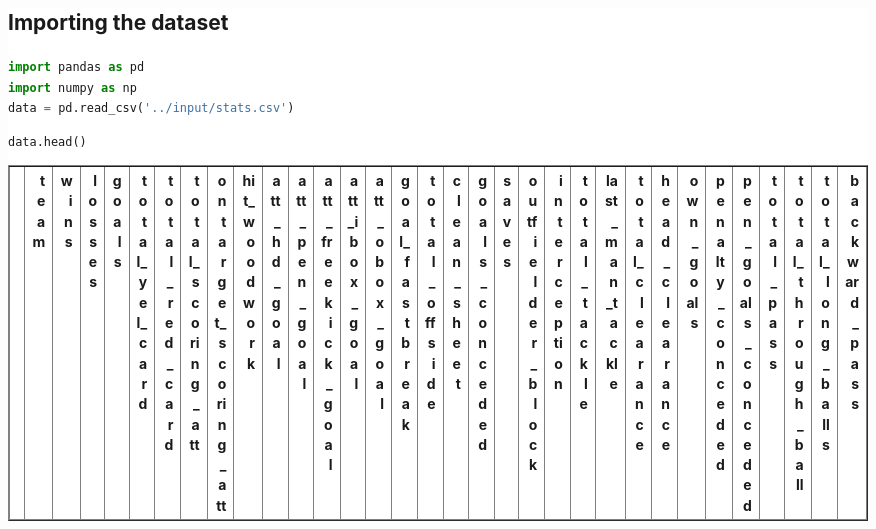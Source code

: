

## Importing the dataset


```python
import pandas as pd
import numpy as np
data = pd.read_csv('../input/stats.csv')
```


```python
data.head()
```




<div>
<style scoped>
    .dataframe tbody tr th:only-of-type {
        vertical-align: middle;
    }

    .dataframe tbody tr th {
        vertical-align: top;
    }

    .dataframe thead th {
        text-align: right;
    }
</style>
<table border="1" class="dataframe">
  <thead>
    <tr style="text-align: right;">
      <th></th>
      <th>team</th>
      <th>wins</th>
      <th>losses</th>
      <th>goals</th>
      <th>total_yel_card</th>
      <th>total_red_card</th>
      <th>total_scoring_att</th>
      <th>ontarget_scoring_att</th>
      <th>hit_woodwork</th>
      <th>att_hd_goal</th>
      <th>att_pen_goal</th>
      <th>att_freekick_goal</th>
      <th>att_ibox_goal</th>
      <th>att_obox_goal</th>
      <th>goal_fastbreak</th>
      <th>total_offside</th>
      <th>clean_sheet</th>
      <th>goals_conceded</th>
      <th>saves</th>
      <th>outfielder_block</th>
      <th>interception</th>
      <th>total_tackle</th>
      <th>last_man_tackle</th>
      <th>total_clearance</th>
      <th>head_clearance</th>
      <th>own_goals</th>
      <th>penalty_conceded</th>
      <th>pen_goals_conceded</th>
      <th>total_pass</th>
      <th>total_through_ball</th>
      <th>total_long_balls</th>
      <th>backward_pass</th>